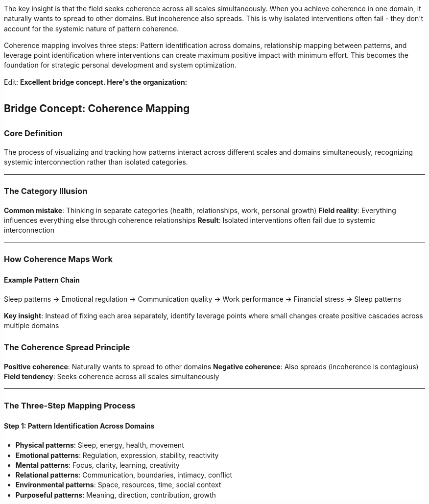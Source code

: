 The key insight is that the field seeks coherence across all scales simultaneously. When you achieve coherence in one domain, it naturally wants to spread to other domains. But incoherence also spreads. This is why isolated interventions often fail - they don't account for the systemic nature of pattern coherence.

Coherence mapping involves three steps: Pattern identification across domains, relationship mapping between patterns, and leverage point identification where interventions can create maximum positive impact with minimum effort. This becomes the foundation for strategic personal development and system optimization.

Edit: **Excellent bridge concept. Here's the organization:**

## **Bridge Concept: Coherence Mapping**

### **Core Definition**

The process of visualizing and tracking how patterns interact across different scales and domains simultaneously, recognizing systemic interconnection rather than isolated categories.

---

### **The Category Illusion**

**Common mistake**: Thinking in separate categories (health, relationships, work, personal growth) **Field reality**: Everything influences everything else through coherence relationships **Result**: Isolated interventions often fail due to systemic interconnection

---

### **How Coherence Maps Work**

#### **Example Pattern Chain**

Sleep patterns → Emotional regulation → Communication quality → Work performance → Financial stress → Sleep patterns

**Key insight**: Instead of fixing each area separately, identify leverage points where small changes create positive cascades across multiple domains

### **The Coherence Spread Principle**

**Positive coherence**: Naturally wants to spread to other domains **Negative coherence**: Also spreads (incoherence is contagious) **Field tendency**: Seeks coherence across all scales simultaneously

---

### **The Three-Step Mapping Process**

#### **Step 1: Pattern Identification Across Domains**

- **Physical patterns**: Sleep, energy, health, movement
- **Emotional patterns**: Regulation, expression, stability, reactivity
- **Mental patterns**: Focus, clarity, learning, creativity
- **Relational patterns**: Communication, boundaries, intimacy, conflict
- **Environmental patterns**: Space, resources, time, social context
- **Purposeful patterns**: Meaning, direction, contribution, growth
